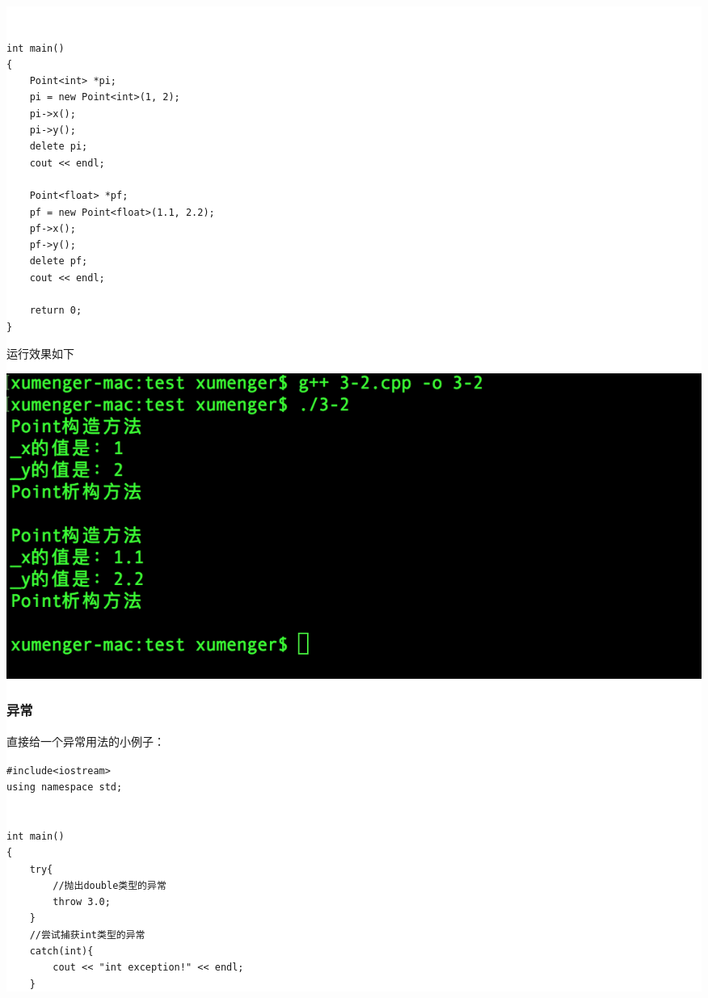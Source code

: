 ```


int main()
{
    Point<int> *pi;
    pi = new Point<int>(1, 2);
    pi->x();
    pi->y();
    delete pi;
    cout << endl;

    Point<float> *pf;
    pf = new Point<float>(1.1, 2.2);
    pf->x();
    pf->y();
    delete pf;
    cout << endl;

    return 0;
}
```

运行效果如下

![image](../media/image/2017-12-30/03-02.png)

### 异常

直接给一个异常用法的小例子：

```
#include<iostream>
using namespace std;


int main()
{
    try{
        //抛出double类型的异常
        throw 3.0;
    }
    //尝试捕获int类型的异常
    catch(int){
        cout << "int exception!" << endl;
    }
```